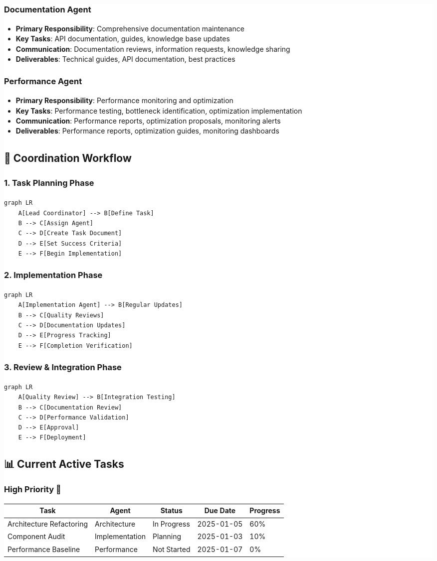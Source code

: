 ### **Documentation Agent**
- **Primary Responsibility**: Comprehensive documentation maintenance
- **Key Tasks**: API documentation, guides, knowledge base updates
- **Communication**: Documentation reviews, information requests, knowledge sharing
- **Deliverables**: Technical guides, API documentation, best practices

### **Performance Agent**
- **Primary Responsibility**: Performance monitoring and optimization
- **Key Tasks**: Performance testing, bottleneck identification, optimization implementation
- **Communication**: Performance reports, optimization proposals, monitoring alerts
- **Deliverables**: Performance reports, optimization guides, monitoring dashboards

## 🔄 Coordination Workflow

### **1. Task Planning Phase**
```mermaid
graph LR
    A[Lead Coordinator] --> B[Define Task]
    B --> C[Assign Agent]
    C --> D[Create Task Document]
    D --> E[Set Success Criteria]
    E --> F[Begin Implementation]
```

### **2. Implementation Phase**
```mermaid
graph LR
    A[Implementation Agent] --> B[Regular Updates]
    B --> C[Quality Reviews]
    C --> D[Documentation Updates]
    D --> E[Progress Tracking]
    E --> F[Completion Verification]
```

### **3. Review & Integration Phase**
```mermaid
graph LR
    A[Quality Review] --> B[Integration Testing]
    B --> C[Documentation Review]
    C --> D[Performance Validation]
    D --> E[Approval]
    E --> F[Deployment]
```

## 📊 Current Active Tasks

### **High Priority** 🔴
| Task | Agent | Status | Due Date | Progress |
|------|-------|--------|----------|----------|
| Architecture Refactoring | Architecture | In Progress | 2025-01-05 | 60% |
| Component Audit | Implementation | Planning | 2025-01-03 | 10% |
| Performance Baseline | Performance | Not Started | 2025-01-07 | 0% |
